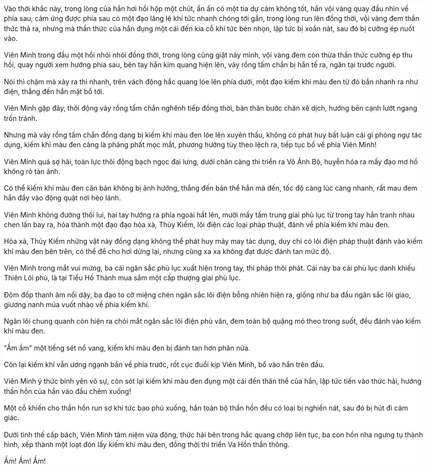 Vào thời khắc này, trong lòng của hắn hơi hồi hộp một chút, ẩn ẩn có một tia dự cảm không tốt, hắn vội vàng quay đầu nhìn về phía sau, cảm ứng được phía sau có một đạo lăng lệ khí tức nhanh chóng tới gần, trong lòng run lên đồng thời, vội vàng đem thần thức thả ra, nhưng mà thần thức của hắn đụng một cái đến kia cỗ khí tức bén nhọn, lập tức bị xoắn nát, sau đó bị cưỡng ép nuốt vào.

Viên Minh trong đầu một hồi nhói nhói đồng thời, trong lòng cũng giật nảy mình, vội vàng đem còn thừa thần thức cưỡng ép thu hồi, quay người xem hướng phía sau, bên tay hắn kim quang hiện lên, vảy rồng tấm chắn bị hắn tế ra, ngăn tại trước người.

Nói thì chậm mà xảy ra thì nhanh, trên vách động hắc quang lóe lên phía dưới, một đạo kiếm khí màu đen từ đó bắn nhanh ra như điện, thẳng đến hắn mặt bổ tới.

Viên Minh gặp đây, thôi động vảy rồng tấm chắn nghênh tiếp đồng thời, bản thân bước chân xê dịch, hướng bên cạnh lướt ngang trốn tránh.

Nhưng mà vảy rồng tấm chắn đồng dạng bị kiếm khí màu đen lóe lên xuyên thấu, không có phát huy bất luận cái gì phòng ngự tác dụng, kiếm khí màu đen càng là phảng phất mọc mắt, phương hướng tùy theo lệch ra, tiếp tục bổ về phía Viên Minh!

Viên Minh quá sợ hãi, toàn lực thôi động bạch ngọc đai lưng, dưới chân càng thi triển ra Vô Ảnh Bộ, huyễn hóa ra mấy đạo mơ hồ không rõ tàn ảnh.

Có thể kiếm khí màu đen căn bản không bị ảnh hưởng, thẳng đến bản thể hắn mà đến, tốc độ càng lúc càng nhanh, rất mau đem hắn đẩy vào động quật nơi hẻo lánh.

Viên Minh không đường thối lui, hai tay hướng ra phía ngoài hất lên, mười mấy tấm trung giai phù lục từ trong tay hắn tranh nhau chen lấn bay ra, hóa thành một đạo đạo hỏa xà, Thủy Kiếm, lôi điện các loại pháp thuật, đánh về phía kiếm khí màu đen.

Hỏa xà, Thủy Kiếm những vật này đồng dạng không thể phát huy mảy may tác dụng, duy chỉ có lôi điện pháp thuật đánh vào kiếm khí màu đen bên trên, có thể để cho hơi dừng lại, nhưng cũng xa xa không đạt được đánh tan mức độ.

Viên Minh trong mắt vui mừng, ba cái ngân sắc phù lục xuất hiện trong tay, thi pháp thôi phát. Cái này ba cái phù lục danh khiếu Thiên Lôi phù, là tại Tiểu Hồ Thành mua sắm một cấp thượng giai phù lục.

Đôm đốp thanh âm nổi dậy, ba đạo to cỡ miệng chén ngân sắc lôi điện bỗng nhiên hiện ra, giống như ba đầu ngân sắc lôi giao, giương nanh múa vuốt nhào về phía kiếm khí.

Ngân lôi chung quanh còn hiện ra chói mắt ngân sắc lôi điện phù văn, đem toàn bộ quặng mỏ theo trong suốt, đều đánh vào kiếm khí màu đen.

"Ầm ầm" một tiếng sét nổ vang, kiếm khí màu đen bị đánh tan hơn phân nửa.

Còn lại kiếm khí vẫn ương ngạnh bắn về phía trước, rốt cục đuổi kịp Viên Minh, bổ vào hắn trên đầu.

Viên Minh ý thức bình yên vô sự, còn sót lại kiếm khí màu đen đụng một cái đến thân thể của hắn, lập tức tiến vào thức hải, hướng thần hồn của hắn vào đầu chém xuống!

Một cỗ khiến cho thần hồn run sợ khí tức bao phủ xuống, hắn toàn bộ thần hồn đều có loại bị nghiền nát, sau đó bị hút đi cảm giác.

Dưới tình thế cấp bách, Viên Minh tâm niệm vừa động, thức hải bên trong hắc quang chớp liên tục, ba con hồn nha ngưng tụ thành hình, xếp thành một loạt đón lấy kiếm khí màu đen, đồng thời thi triển Va Hồn thần thông.

Ầm! Ầm! Ầm!
